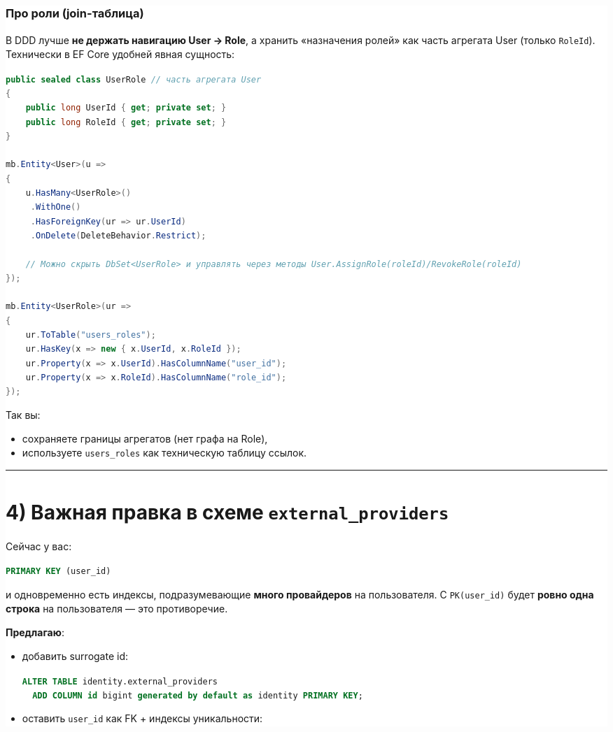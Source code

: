 ### Про роли (join-таблица)

В DDD лучше **не держать навигацию User → Role**, а хранить «назначения ролей» как часть агрегата User (только `RoleId`). Технически в EF Core удобней явная сущность:

```csharp
public sealed class UserRole // часть агрегата User
{
    public long UserId { get; private set; }
    public long RoleId { get; private set; }
}

mb.Entity<User>(u =>
{
    u.HasMany<UserRole>()
     .WithOne()
     .HasForeignKey(ur => ur.UserId)
     .OnDelete(DeleteBehavior.Restrict);

    // Можно скрыть DbSet<UserRole> и управлять через методы User.AssignRole(roleId)/RevokeRole(roleId)
});

mb.Entity<UserRole>(ur =>
{
    ur.ToTable("users_roles");
    ur.HasKey(x => new { x.UserId, x.RoleId });
    ur.Property(x => x.UserId).HasColumnName("user_id");
    ur.Property(x => x.RoleId).HasColumnName("role_id");
});
```

Так вы:

* сохраняете границы агрегатов (нет графа на Role),
* используете `users_roles` как техническую таблицу ссылок.

---

# 4) Важная правка в схеме `external_providers`

Сейчас у вас:

```sql
PRIMARY KEY (user_id)
```

и одновременно есть индексы, подразумевающие **много провайдеров** на пользователя. С `PK(user_id)` будет **ровно одна строка** на пользователя — это противоречие.

**Предлагаю**:

* добавить surrogate id:

  ```sql
  ALTER TABLE identity.external_providers
    ADD COLUMN id bigint generated by default as identity PRIMARY KEY;
  ```
* оставить `user_id` как FK + индексы уникальности:
